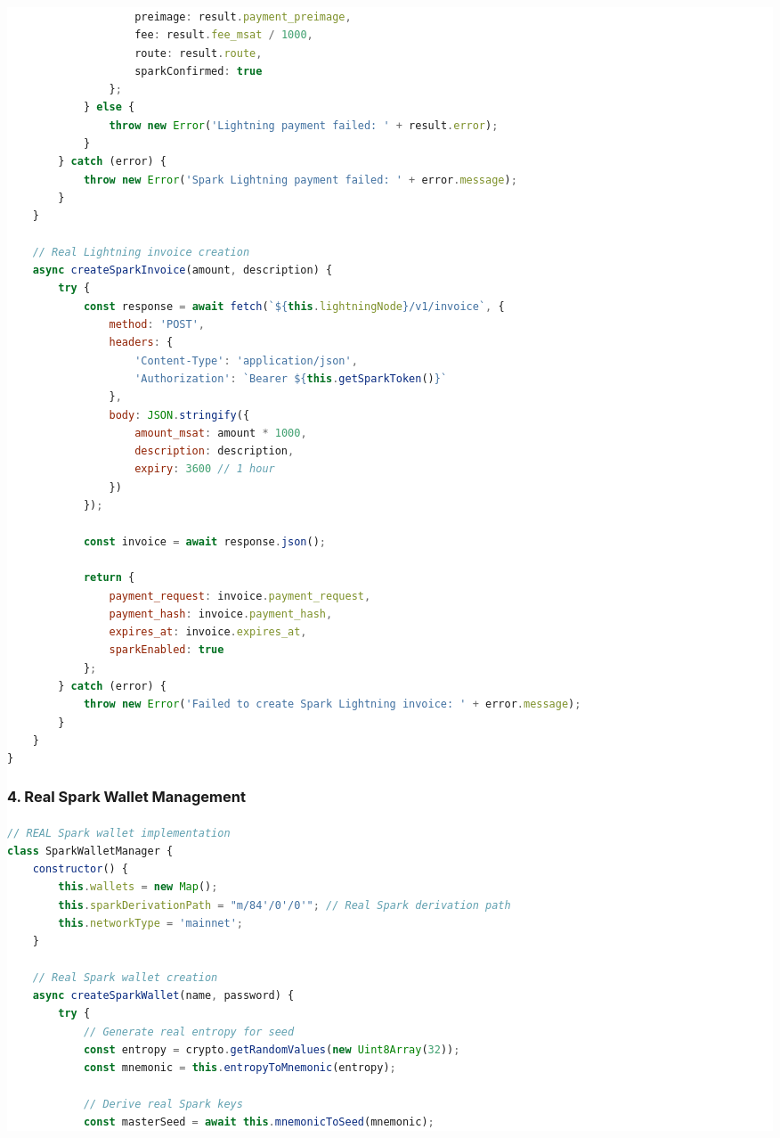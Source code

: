 ```javascript
                    preimage: result.payment_preimage,
                    fee: result.fee_msat / 1000,
                    route: result.route,
                    sparkConfirmed: true
                };
            } else {
                throw new Error('Lightning payment failed: ' + result.error);
            }
        } catch (error) {
            throw new Error('Spark Lightning payment failed: ' + error.message);
        }
    }

    // Real Lightning invoice creation
    async createSparkInvoice(amount, description) {
        try {
            const response = await fetch(`${this.lightningNode}/v1/invoice`, {
                method: 'POST',
                headers: {
                    'Content-Type': 'application/json',
                    'Authorization': `Bearer ${this.getSparkToken()}`
                },
                body: JSON.stringify({
                    amount_msat: amount * 1000,
                    description: description,
                    expiry: 3600 // 1 hour
                })
            });

            const invoice = await response.json();
            
            return {
                payment_request: invoice.payment_request,
                payment_hash: invoice.payment_hash,
                expires_at: invoice.expires_at,
                sparkEnabled: true
            };
        } catch (error) {
            throw new Error('Failed to create Spark Lightning invoice: ' + error.message);
        }
    }
}
```

### **4. Real Spark Wallet Management**
```javascript
// REAL Spark wallet implementation
class SparkWalletManager {
    constructor() {
        this.wallets = new Map();
        this.sparkDerivationPath = "m/84'/0'/0'"; // Real Spark derivation path
        this.networkType = 'mainnet';
    }

    // Real Spark wallet creation
    async createSparkWallet(name, password) {
        try {
            // Generate real entropy for seed
            const entropy = crypto.getRandomValues(new Uint8Array(32));
            const mnemonic = this.entropyToMnemonic(entropy);
            
            // Derive real Spark keys
            const masterSeed = await this.mnemonicToSeed(mnemonic);
```